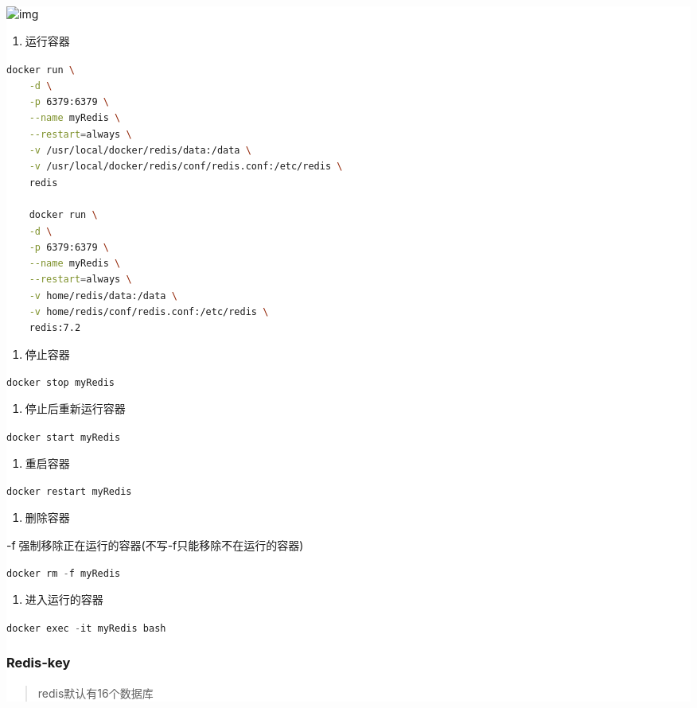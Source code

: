 ![img](https://bqlvnd032q7.feishu.cn/space/api/box/stream/download/asynccode/?code=ZmM3YmQyYzZmNmM1NDlkNDYwZTVjZDI2NTJiZmI0ZjhfS292QTdWNk43aFBYclRnSXNISEFuUmpodGRRZ2RGNHBfVG9rZW46RWJFYWJadVo1b2MyZWl4WTBHYWNqc2c5bjdwXzE3Mjk5MjgzMzY6MTcyOTkzMTkzNl9WNA)

1. 运行容器

```Bash
docker run \
    -d \
    -p 6379:6379 \
    --name myRedis \
    --restart=always \
    -v /usr/local/docker/redis/data:/data \
    -v /usr/local/docker/redis/conf/redis.conf:/etc/redis \
    redis
    
    docker run \
    -d \
    -p 6379:6379 \
    --name myRedis \
    --restart=always \
    -v home/redis/data:/data \
    -v home/redis/conf/redis.conf:/etc/redis \
    redis:7.2
```

1. 停止容器

```JavaScript
docker stop myRedis
```

1. 停止后重新运行容器

```JavaScript
docker start myRedis
```

1. 重启容器

```JavaScript
docker restart myRedis
```

1. 删除容器

-f 强制移除正在运行的容器(不写-f只能移除不在运行的容器)

```JavaScript
docker rm -f myRedis
```

1. 进入运行的容器

```JavaScript
docker exec -it myRedis bash
```

### Redis-key

> redis默认有16个数据库
